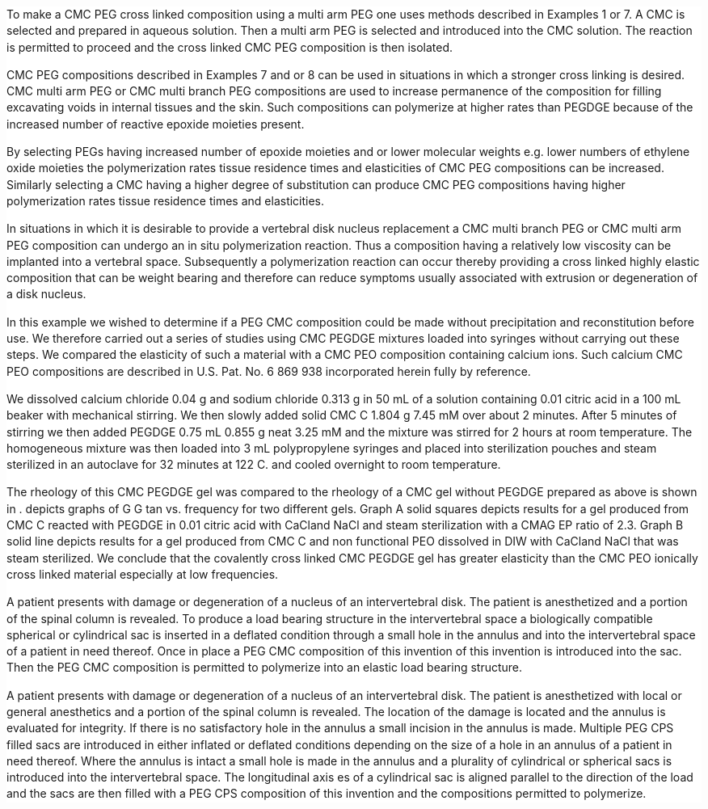 To make a CMC PEG cross linked composition using a multi arm PEG one uses methods described in Examples 1 or 7. A CMC is selected and prepared in aqueous solution. Then a multi arm PEG is selected and introduced into the CMC solution. The reaction is permitted to proceed and the cross linked CMC PEG composition is then isolated.

CMC PEG compositions described in Examples 7 and or 8 can be used in situations in which a stronger cross linking is desired. CMC multi arm PEG or CMC multi branch PEG compositions are used to increase permanence of the composition for filling excavating voids in internal tissues and the skin. Such compositions can polymerize at higher rates than PEGDGE because of the increased number of reactive epoxide moieties present.

By selecting PEGs having increased number of epoxide moieties and or lower molecular weights e.g. lower numbers of ethylene oxide moieties the polymerization rates tissue residence times and elasticities of CMC PEG compositions can be increased. Similarly selecting a CMC having a higher degree of substitution can produce CMC PEG compositions having higher polymerization rates tissue residence times and elasticities.

In situations in which it is desirable to provide a vertebral disk nucleus replacement a CMC multi branch PEG or CMC multi arm PEG composition can undergo an in situ polymerization reaction. Thus a composition having a relatively low viscosity can be implanted into a vertebral space. Subsequently a polymerization reaction can occur thereby providing a cross linked highly elastic composition that can be weight bearing and therefore can reduce symptoms usually associated with extrusion or degeneration of a disk nucleus.

In this example we wished to determine if a PEG CMC composition could be made without precipitation and reconstitution before use. We therefore carried out a series of studies using CMC PEGDGE mixtures loaded into syringes without carrying out these steps. We compared the elasticity of such a material with a CMC PEO composition containing calcium ions. Such calcium CMC PEO compositions are described in U.S. Pat. No. 6 869 938 incorporated herein fully by reference.

We dissolved calcium chloride 0.04 g and sodium chloride 0.313 g in 50 mL of a solution containing 0.01 citric acid in a 100 mL beaker with mechanical stirring. We then slowly added solid CMC C 1.804 g 7.45 mM over about 2 minutes. After 5 minutes of stirring we then added PEGDGE 0.75 mL 0.855 g neat 3.25 mM and the mixture was stirred for 2 hours at room temperature. The homogeneous mixture was then loaded into 3 mL polypropylene syringes and placed into sterilization pouches and steam sterilized in an autoclave for 32 minutes at 122 C. and cooled overnight to room temperature.

The rheology of this CMC PEGDGE gel was compared to the rheology of a CMC gel without PEGDGE prepared as above is shown in . depicts graphs of G G tan vs. frequency for two different gels. Graph A solid squares depicts results for a gel produced from CMC C reacted with PEGDGE in 0.01 citric acid with CaCland NaCl and steam sterilization with a CMAG EP ratio of 2.3. Graph B solid line depicts results for a gel produced from CMC C and non functional PEO dissolved in DIW with CaCland NaCl that was steam sterilized. We conclude that the covalently cross linked CMC PEGDGE gel has greater elasticity than the CMC PEO ionically cross linked material especially at low frequencies.

A patient presents with damage or degeneration of a nucleus of an intervertebral disk. The patient is anesthetized and a portion of the spinal column is revealed. To produce a load bearing structure in the intervertebral space a biologically compatible spherical or cylindrical sac is inserted in a deflated condition through a small hole in the annulus and into the intervertebral space of a patient in need thereof. Once in place a PEG CMC composition of this invention of this invention is introduced into the sac. Then the PEG CMC composition is permitted to polymerize into an elastic load bearing structure.

A patient presents with damage or degeneration of a nucleus of an intervertebral disk. The patient is anesthetized with local or general anesthetics and a portion of the spinal column is revealed. The location of the damage is located and the annulus is evaluated for integrity. If there is no satisfactory hole in the annulus a small incision in the annulus is made. Multiple PEG CPS filled sacs are introduced in either inflated or deflated conditions depending on the size of a hole in an annulus of a patient in need thereof. Where the annulus is intact a small hole is made in the annulus and a plurality of cylindrical or spherical sacs is introduced into the intervertebral space. The longitudinal axis es of a cylindrical sac is aligned parallel to the direction of the load and the sacs are then filled with a PEG CPS composition of this invention and the compositions permitted to polymerize.
